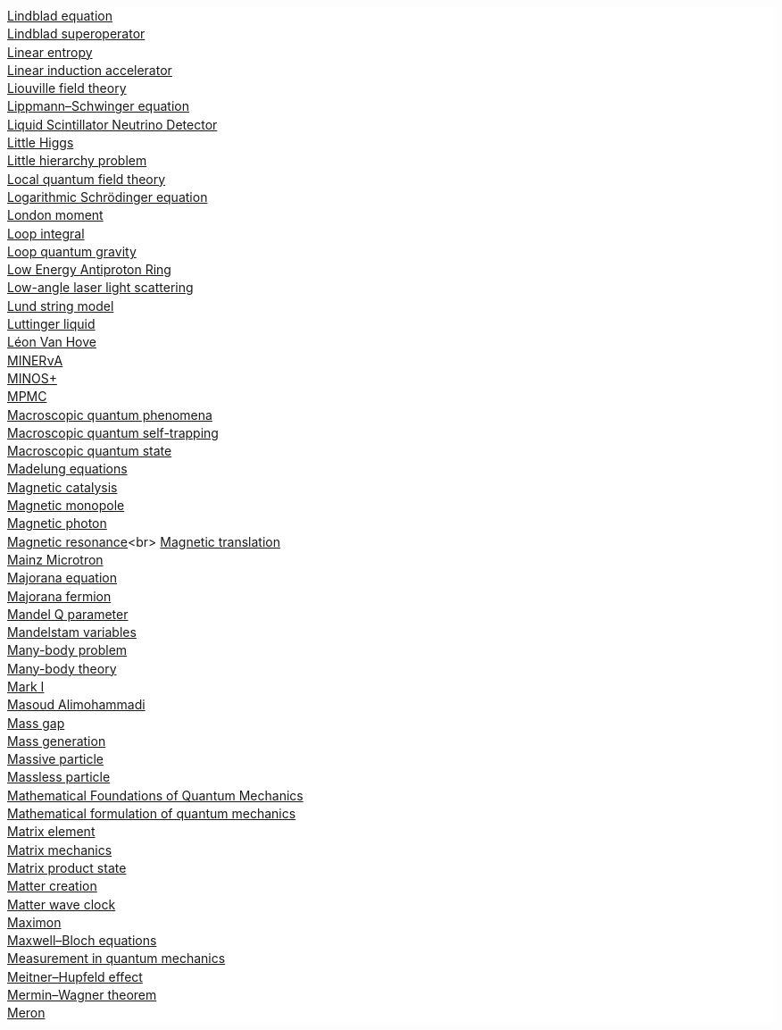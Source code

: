[Lindblad equation](https://en.wikipedia.org/wiki/Lindblad_equation)<br>
[Lindblad superoperator](https://en.wikipedia.org/wiki/Lindblad_superoperator)<br>
[Linear entropy](https://en.wikipedia.org/wiki/Linear_entropy)<br>
[Linear induction accelerator](https://en.wikipedia.org/wiki/Linear_induction_accelerator)<br>
[Liouville field theory](https://en.wikipedia.org/wiki/Liouville_field_theory)<br>
[Lippmann–Schwinger equation](https://en.wikipedia.org/wiki/Lippmann–Schwinger_equation)<br>
[Liquid Scintillator Neutrino Detector](https://en.wikipedia.org/wiki/Liquid_Scintillator_Neutrino_Detector)<br>
[Little Higgs](https://en.wikipedia.org/wiki/Little_Higgs)<br>
[Little hierarchy problem](https://en.wikipedia.org/wiki/Little_hierarchy_problem)<br>
[Local quantum field theory](https://en.wikipedia.org/wiki/Local_quantum_field_theory)<br>
[Logarithmic Schrödinger equation](https://en.wikipedia.org/wiki/Logarithmic_Schrödinger_equation)<br>
[London moment](https://en.wikipedia.org/wiki/London_moment)<br>
[Loop integral](https://en.wikipedia.org/wiki/Loop_integral)<br>
[Loop quantum gravity](https://en.wikipedia.org/wiki/Loop_quantum_gravity)<br>
[Low Energy Antiproton Ring](https://en.wikipedia.org/wiki/Low_Energy_Antiproton_Ring)<br>
[Low-angle laser light scattering](https://en.wikipedia.org/wiki/Low-angle_laser_light_scattering)<br>
[Lund string model](https://en.wikipedia.org/wiki/Lund_string_model)<br>
[Luttinger liquid](https://en.wikipedia.org/wiki/Luttinger_liquid)<br>
[Léon Van Hove](https://en.wikipedia.org/wiki/Léon_Van_Hove)<br>
[MINERνA](https://en.wikipedia.org/wiki/MINERνA)<br>
[MINOS+](https://en.wikipedia.org/wiki/MINOS+)<br>
[MPMC](https://en.wikipedia.org/wiki/MPMC)<br>
[Macroscopic quantum phenomena](https://en.wikipedia.org/wiki/Macroscopic_quantum_phenomena)<br>
[Macroscopic quantum self-trapping](https://en.wikipedia.org/wiki/Macroscopic_quantum_self-trapping)<br>
[Macroscopic quantum state](https://en.wikipedia.org/wiki/Macroscopic_quantum_state)<br>
[Madelung equations](https://en.wikipedia.org/wiki/Madelung_equations)<br>
[Magnetic catalysis](https://en.wikipedia.org/wiki/Magnetic_catalysis)<br>
[Magnetic monopole](https://en.wikipedia.org/wiki/Magnetic_monopole)<br>
[Magnetic photon](https://en.wikipedia.org/wiki/Magnetic_photon)<br>
[Magnetic resonance](https://en.wikipedia.org/wiki/Magnetic_resonance_(quantum_mechanics))<br>
[Magnetic translation](https://en.wikipedia.org/wiki/Magnetic_translation)<br>
[Mainz Microtron](https://en.wikipedia.org/wiki/Mainz_Microtron)<br>
[Majorana equation](https://en.wikipedia.org/wiki/Majorana_equation)<br>
[Majorana fermion](https://en.wikipedia.org/wiki/Majorana_fermion)<br>
[Mandel Q parameter](https://en.wikipedia.org/wiki/Mandel_Q_parameter)<br>
[Mandelstam variables](https://en.wikipedia.org/wiki/Mandelstam_variables)<br>
[Many-body problem](https://en.wikipedia.org/wiki/Many-body_problem)<br>
[Many-body theory](https://en.wikipedia.org/wiki/Many-body_theory)<br>
[Mark I](https://en.wikipedia.org/wiki/Mark_I_(detector))<br>
[Masoud Alimohammadi](https://en.wikipedia.org/wiki/Masoud_Alimohammadi)<br>
[Mass gap](https://en.wikipedia.org/wiki/Mass_gap)<br>
[Mass generation](https://en.wikipedia.org/wiki/Mass_generation)<br>
[Massive particle](https://en.wikipedia.org/wiki/Massive_particle)<br>
[Massless particle](https://en.wikipedia.org/wiki/Massless_particle)<br>
[Mathematical Foundations of Quantum Mechanics](https://en.wikipedia.org/wiki/Mathematical_Foundations_of_Quantum_Mechanics)<br>
[Mathematical formulation of quantum mechanics](https://en.wikipedia.org/wiki/Mathematical_formulation_of_quantum_mechanics)<br>
[Matrix element](https://en.wikipedia.org/wiki/Matrix_element_(physics))<br>
[Matrix mechanics](https://en.wikipedia.org/wiki/Matrix_mechanics)<br>
[Matrix product state](https://en.wikipedia.org/wiki/Matrix_product_state)<br>
[Matter creation](https://en.wikipedia.org/wiki/Matter_creation)<br>
[Matter wave clock](https://en.wikipedia.org/wiki/Matter_wave_clock)<br>
[Maximon](https://en.wikipedia.org/wiki/Maximon_(particle))<br>
[Maxwell–Bloch equations](https://en.wikipedia.org/wiki/Maxwell–Bloch_equations)<br>
[Measurement in quantum mechanics](https://en.wikipedia.org/wiki/Measurement_in_quantum_mechanics)<br>
[Meitner–Hupfeld effect](https://en.wikipedia.org/wiki/Meitner–Hupfeld_effect)<br>
[Mermin–Wagner theorem](https://en.wikipedia.org/wiki/Mermin–Wagner_theorem)<br>
[Meron](https://en.wikipedia.org/wiki/Meron_(physics))<br>